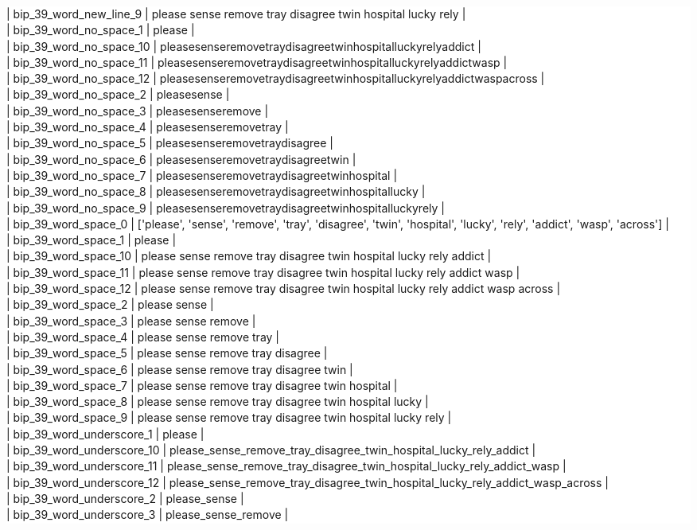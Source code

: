 | bip_39_word_new_line_9 | please
sense
remove
tray
disagree
twin
hospital
lucky
rely |  
| bip_39_word_no_space_1 | please |  
| bip_39_word_no_space_10 | pleasesenseremovetraydisagreetwinhospitalluckyrelyaddict |  
| bip_39_word_no_space_11 | pleasesenseremovetraydisagreetwinhospitalluckyrelyaddictwasp |  
| bip_39_word_no_space_12 | pleasesenseremovetraydisagreetwinhospitalluckyrelyaddictwaspacross |  
| bip_39_word_no_space_2 | pleasesense |  
| bip_39_word_no_space_3 | pleasesenseremove |  
| bip_39_word_no_space_4 | pleasesenseremovetray |  
| bip_39_word_no_space_5 | pleasesenseremovetraydisagree |  
| bip_39_word_no_space_6 | pleasesenseremovetraydisagreetwin |  
| bip_39_word_no_space_7 | pleasesenseremovetraydisagreetwinhospital |  
| bip_39_word_no_space_8 | pleasesenseremovetraydisagreetwinhospitallucky |  
| bip_39_word_no_space_9 | pleasesenseremovetraydisagreetwinhospitalluckyrely |  
| bip_39_word_space_0 | ['please', 'sense', 'remove', 'tray', 'disagree', 'twin', 'hospital', 'lucky', 'rely', 'addict', 'wasp', 'across'] |  
| bip_39_word_space_1 | please |  
| bip_39_word_space_10 | please sense remove tray disagree twin hospital lucky rely addict |  
| bip_39_word_space_11 | please sense remove tray disagree twin hospital lucky rely addict wasp |  
| bip_39_word_space_12 | please sense remove tray disagree twin hospital lucky rely addict wasp across |  
| bip_39_word_space_2 | please sense |  
| bip_39_word_space_3 | please sense remove |  
| bip_39_word_space_4 | please sense remove tray |  
| bip_39_word_space_5 | please sense remove tray disagree |  
| bip_39_word_space_6 | please sense remove tray disagree twin |  
| bip_39_word_space_7 | please sense remove tray disagree twin hospital |  
| bip_39_word_space_8 | please sense remove tray disagree twin hospital lucky |  
| bip_39_word_space_9 | please sense remove tray disagree twin hospital lucky rely |  
| bip_39_word_underscore_1 | please |  
| bip_39_word_underscore_10 | please_sense_remove_tray_disagree_twin_hospital_lucky_rely_addict |  
| bip_39_word_underscore_11 | please_sense_remove_tray_disagree_twin_hospital_lucky_rely_addict_wasp |  
| bip_39_word_underscore_12 | please_sense_remove_tray_disagree_twin_hospital_lucky_rely_addict_wasp_across |  
| bip_39_word_underscore_2 | please_sense |  
| bip_39_word_underscore_3 | please_sense_remove |  